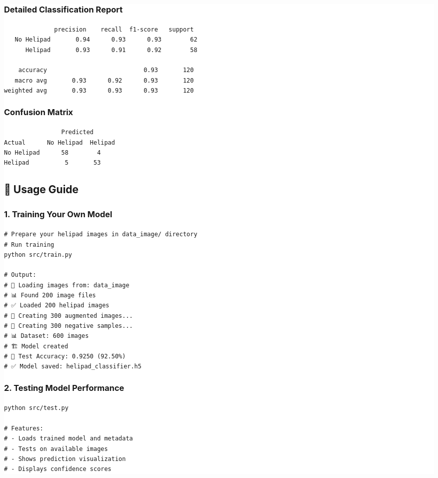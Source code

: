 ### Detailed Classification Report

```plaintext
              precision    recall  f1-score   support
   No Helipad       0.94      0.93      0.93        62
      Helipad       0.93      0.91      0.92        58
    
    accuracy                           0.93       120
   macro avg       0.93      0.92      0.93       120
weighted avg       0.93      0.93      0.93       120
```

### Confusion Matrix

```plaintext
                Predicted
Actual      No Helipad  Helipad
No Helipad      58        4
Helipad          5       53
```

## 🔧 Usage Guide

### 1. Training Your Own Model

```shellscript
# Prepare your helipad images in data_image/ directory
# Run training
python src/train.py

# Output:
# 📂 Loading images from: data_image
# 📊 Found 200 image files
# ✅ Loaded 200 helipad images
# 🔄 Creating 300 augmented images...
# 🔄 Creating 300 negative samples...
# 📊 Dataset: 600 images
# 🏗️ Model created
# 🎯 Test Accuracy: 0.9250 (92.50%)
# ✅ Model saved: helipad_classifier.h5
```

### 2. Testing Model Performance

```shellscript
python src/test.py

# Features:
# - Loads trained model and metadata
# - Tests on available images
# - Shows prediction visualization
# - Displays confidence scores
```
